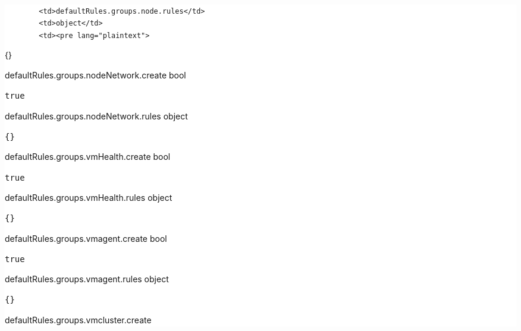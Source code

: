 			<td>defaultRules.groups.node.rules</td>
			<td>object</td>
			<td><pre lang="plaintext">
{}
</pre>
</td>
			<td></td>
		</tr>
		<tr>
			<td>defaultRules.groups.nodeNetwork.create</td>
			<td>bool</td>
			<td><pre lang="">
true
</pre>
</td>
			<td></td>
		</tr>
		<tr>
			<td>defaultRules.groups.nodeNetwork.rules</td>
			<td>object</td>
			<td><pre lang="plaintext">
{}
</pre>
</td>
			<td></td>
		</tr>
		<tr>
			<td>defaultRules.groups.vmHealth.create</td>
			<td>bool</td>
			<td><pre lang="">
true
</pre>
</td>
			<td></td>
		</tr>
		<tr>
			<td>defaultRules.groups.vmHealth.rules</td>
			<td>object</td>
			<td><pre lang="plaintext">
{}
</pre>
</td>
			<td></td>
		</tr>
		<tr>
			<td>defaultRules.groups.vmagent.create</td>
			<td>bool</td>
			<td><pre lang="">
true
</pre>
</td>
			<td></td>
		</tr>
		<tr>
			<td>defaultRules.groups.vmagent.rules</td>
			<td>object</td>
			<td><pre lang="plaintext">
{}
</pre>
</td>
			<td></td>
		</tr>
		<tr>
			<td>defaultRules.groups.vmcluster.create</td>